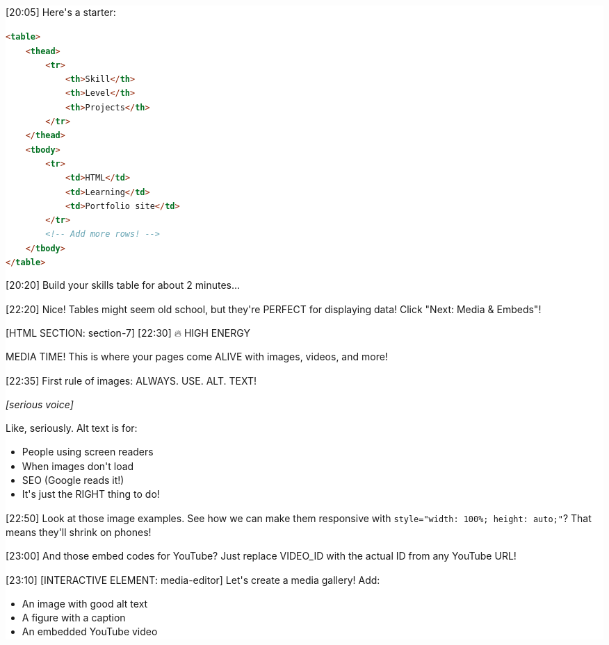 [20:05]
Here's a starter:
```html
<table>
    <thead>
        <tr>
            <th>Skill</th>
            <th>Level</th>
            <th>Projects</th>
        </tr>
    </thead>
    <tbody>
        <tr>
            <td>HTML</td>
            <td>Learning</td>
            <td>Portfolio site</td>
        </tr>
        <!-- Add more rows! -->
    </tbody>
</table>
```

[20:20]
Build your skills table for about 2 minutes...

[22:20]
Nice! Tables might seem old school, but they're PERFECT for displaying data! Click "Next: Media & Embeds"!

[HTML SECTION: section-7]
[22:30]
🔥 HIGH ENERGY

MEDIA TIME! This is where your pages come ALIVE with images, videos, and more!

[22:35]
First rule of images: ALWAYS. USE. ALT. TEXT! 

*[serious voice]*

Like, seriously. Alt text is for:
- People using screen readers
- When images don't load
- SEO (Google reads it!)
- It's just the RIGHT thing to do!

[22:50]
Look at those image examples. See how we can make them responsive with `style="width: 100%; height: auto;"`? That means they'll shrink on phones!

[23:00]
And those embed codes for YouTube? Just replace VIDEO_ID with the actual ID from any YouTube URL!

[23:10]
[INTERACTIVE ELEMENT: media-editor]
Let's create a media gallery! Add:
- An image with good alt text
- A figure with a caption
- An embedded YouTube video
